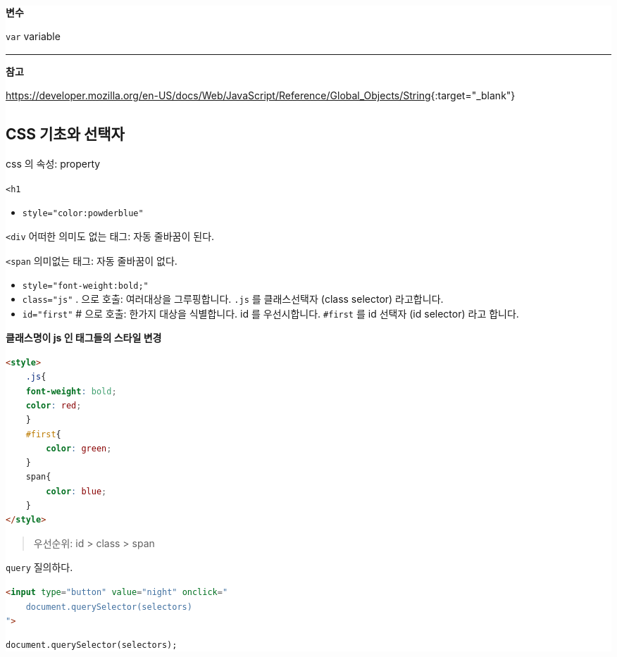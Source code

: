 **변수**

`var` variable

---

**참고**

<https://developer.mozilla.org/en-US/docs/Web/JavaScript/Reference/Global_Objects/String>{:target="_blank"}


## CSS 기초와 선택자

css 의 속성: property

`<h1`

- `style="color:powderblue"` 

`<div` 어떠한 의미도 없는 태그: 자동 줄바꿈이 된다.

`<span` 의미없는 태그: 자동 줄바꿈이 없다.

- `style="font-weight:bold;"` 
- `class="js"` . 으로 호출: 여러대상을 그루핑합니다.
  `.js` 를 클래스선택자 (class selector) 라고합니다.
- `id="first"`  # 으로 호출: 한가지 대상을 식별합니다. id 를 우선시합니다.
  `#first` 를 id 선택자 (id selector) 라고 합니다.

**클래스명이 js 인  태그들의 스타일 변경**

```html
<style>
    .js{
	font-weight: bold;
	color: red;
    }
    #first{
        color: green;
    }
    span{
        color: blue;
    }
</style>
```

> 우선순위: id > class > span

`query` 질의하다.

```html
<input type="button" value="night" onclick="
    document.querySelector(selectors)
">
```

`document.querySelector(selectors);` 
